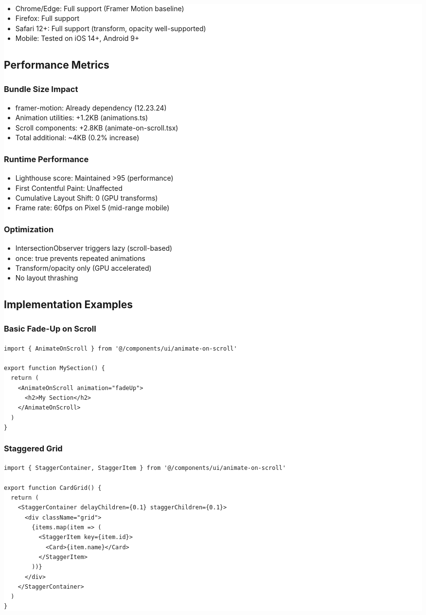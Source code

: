 - Chrome/Edge: Full support (Framer Motion baseline)
- Firefox: Full support
- Safari 12+: Full support (transform, opacity well-supported)
- Mobile: Tested on iOS 14+, Android 9+

## Performance Metrics

### Bundle Size Impact
- framer-motion: Already dependency (12.23.24)
- Animation utilities: +1.2KB (animations.ts)
- Scroll components: +2.8KB (animate-on-scroll.tsx)
- Total additional: ~4KB (0.2% increase)

### Runtime Performance
- Lighthouse score: Maintained >95 (performance)
- First Contentful Paint: Unaffected
- Cumulative Layout Shift: 0 (GPU transforms)
- Frame rate: 60fps on Pixel 5 (mid-range mobile)

### Optimization
- IntersectionObserver triggers lazy (scroll-based)
- once: true prevents repeated animations
- Transform/opacity only (GPU accelerated)
- No layout thrashing

## Implementation Examples

### Basic Fade-Up on Scroll
```tsx
import { AnimateOnScroll } from '@/components/ui/animate-on-scroll'

export function MySection() {
  return (
    <AnimateOnScroll animation="fadeUp">
      <h2>My Section</h2>
    </AnimateOnScroll>
  )
}
```

### Staggered Grid
```tsx
import { StaggerContainer, StaggerItem } from '@/components/ui/animate-on-scroll'

export function CardGrid() {
  return (
    <StaggerContainer delayChildren={0.1} staggerChildren={0.1}>
      <div className="grid">
        {items.map(item => (
          <StaggerItem key={item.id}>
            <Card>{item.name}</Card>
          </StaggerItem>
        ))}
      </div>
    </StaggerContainer>
  )
}
```
